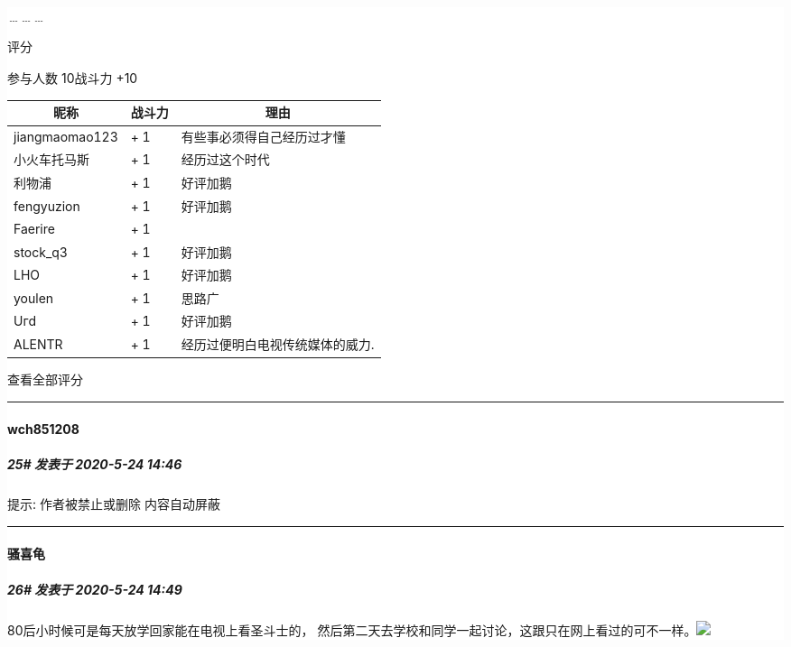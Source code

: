 ﹍﹍﹍

评分





 参与人数 10战斗力 +10

|昵称|战斗力|理由|
|----|---|---|
| jiangmaomao123| + 1|有些事必须得自己经历过才懂|
| 小火车托马斯| + 1|经历过这个时代|
| 利物浦| + 1|好评加鹅|
| fengyuzion| + 1|好评加鹅|
| Faerire| + 1||
| stock_q3| + 1|好评加鹅|
| LHO| + 1|好评加鹅|
| youlen| + 1|思路广|
| Uгd| + 1|好评加鹅|
| ALENTR| + 1|经历过便明白电视传统媒体的威力.|



查看全部评分






*****

####  wch851208  
##### 25#       发表于 2020-5-24 14:46

提示: 作者被禁止或删除 内容自动屏蔽



*****

####  骚喜龟  
##### 26#       发表于 2020-5-24 14:49




80后小时候可是每天放学回家能在电视上看圣斗士的， 然后第二天去学校和同学一起讨论，这跟只在网上看过的可不一样。<img src="https://static.saraba1st.com/image/smiley/face2017/067.png" referrerpolicy="no-referrer">





